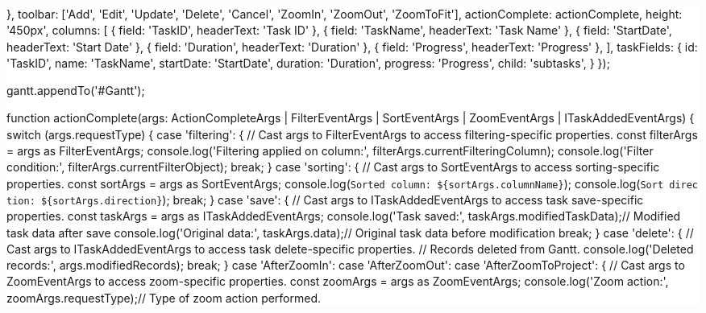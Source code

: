   },
  toolbar: ['Add', 'Edit', 'Update', 'Delete', 'Cancel', 'ZoomIn', 'ZoomOut', 'ZoomToFit'],
  actionComplete:  actionComplete,
  height: '450px',
  columns: [
    { field: 'TaskID', headerText: 'Task ID' },
    { field: 'TaskName', headerText: 'Task Name' },
    { field: 'StartDate', headerText: 'Start Date' },
    { field: 'Duration', headerText: 'Duration' },
    { field: 'Progress', headerText: 'Progress' },
  ],
  taskFields: {
    id: 'TaskID',
    name: 'TaskName',
    startDate: 'StartDate',
    duration: 'Duration',
    progress: 'Progress',
    child: 'subtasks',
  }
});

gantt.appendTo('#Gantt');

function actionComplete(args: ActionCompleteArgs | FilterEventArgs | SortEventArgs | ZoomEventArgs | ITaskAddedEventArgs) {
  switch (args.requestType) {
    case 'filtering':
      {
        // Cast args to FilterEventArgs to access filtering-specific properties.
        const filterArgs = args as FilterEventArgs;
        console.log('Filtering applied on column:', filterArgs.currentFilteringColumn);
        console.log('Filter condition:', filterArgs.currentFilterObject);
        break;
      }
    case 'sorting':
      {
        // Cast args to SortEventArgs to access sorting-specific properties.
        const sortArgs = args as SortEventArgs;
        console.log(`Sorted column: ${sortArgs.columnName}`);
        console.log(`Sort direction: ${sortArgs.direction}`);
        break;
      }
    case 'save':
      {
        // Cast args to ITaskAddedEventArgs to access task save-specific properties.
        const taskArgs = args as ITaskAddedEventArgs;
        console.log('Task saved:', taskArgs.modifiedTaskData);// Modified task data after save
        console.log('Original data:', taskArgs.data);// Original task data before modification
        break;
      }
    case 'delete':
      {
        // Cast args to ITaskAddedEventArgs to access task delete-specific properties.
        // Records deleted from Gantt.
        console.log('Deleted records:', args.modifiedRecords);
        break;
      }
    case 'AfterZoomIn':
    case 'AfterZoomOut':
    case 'AfterZoomToProject':
      {
        // Cast args to ZoomEventArgs to access zoom-specific properties.
        const zoomArgs = args as ZoomEventArgs;
        console.log('Zoom action:', zoomArgs.requestType);// Type of zoom action performed.
